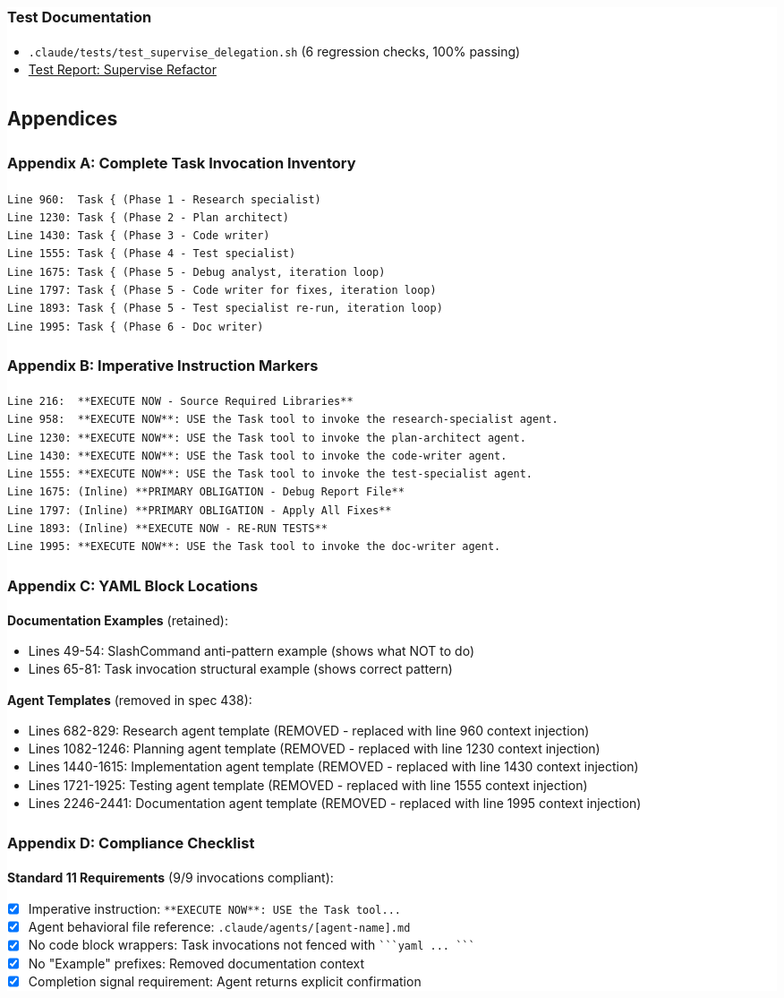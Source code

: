 ### Test Documentation
- `.claude/tests/test_supervise_delegation.sh` (6 regression checks, 100% passing)
- [Test Report: Supervise Refactor](../../../438_analysis_of_supervise_command_refactor_plan_for_re/test_report_supervise_refactor.md)

## Appendices

### Appendix A: Complete Task Invocation Inventory

```
Line 960:  Task { (Phase 1 - Research specialist)
Line 1230: Task { (Phase 2 - Plan architect)
Line 1430: Task { (Phase 3 - Code writer)
Line 1555: Task { (Phase 4 - Test specialist)
Line 1675: Task { (Phase 5 - Debug analyst, iteration loop)
Line 1797: Task { (Phase 5 - Code writer for fixes, iteration loop)
Line 1893: Task { (Phase 5 - Test specialist re-run, iteration loop)
Line 1995: Task { (Phase 6 - Doc writer)
```

### Appendix B: Imperative Instruction Markers

```
Line 216:  **EXECUTE NOW - Source Required Libraries**
Line 958:  **EXECUTE NOW**: USE the Task tool to invoke the research-specialist agent.
Line 1230: **EXECUTE NOW**: USE the Task tool to invoke the plan-architect agent.
Line 1430: **EXECUTE NOW**: USE the Task tool to invoke the code-writer agent.
Line 1555: **EXECUTE NOW**: USE the Task tool to invoke the test-specialist agent.
Line 1675: (Inline) **PRIMARY OBLIGATION - Debug Report File**
Line 1797: (Inline) **PRIMARY OBLIGATION - Apply All Fixes**
Line 1893: (Inline) **EXECUTE NOW - RE-RUN TESTS**
Line 1995: **EXECUTE NOW**: USE the Task tool to invoke the doc-writer agent.
```

### Appendix C: YAML Block Locations

**Documentation Examples** (retained):
- Lines 49-54: SlashCommand anti-pattern example (shows what NOT to do)
- Lines 65-81: Task invocation structural example (shows correct pattern)

**Agent Templates** (removed in spec 438):
- Lines 682-829: Research agent template (REMOVED - replaced with line 960 context injection)
- Lines 1082-1246: Planning agent template (REMOVED - replaced with line 1230 context injection)
- Lines 1440-1615: Implementation agent template (REMOVED - replaced with line 1430 context injection)
- Lines 1721-1925: Testing agent template (REMOVED - replaced with line 1555 context injection)
- Lines 2246-2441: Documentation agent template (REMOVED - replaced with line 1995 context injection)

### Appendix D: Compliance Checklist

**Standard 11 Requirements** (9/9 invocations compliant):
- [x] Imperative instruction: `**EXECUTE NOW**: USE the Task tool...`
- [x] Agent behavioral file reference: `.claude/agents/[agent-name].md`
- [x] No code block wrappers: Task invocations not fenced with ` ```yaml ... ``` `
- [x] No "Example" prefixes: Removed documentation context
- [x] Completion signal requirement: Agent returns explicit confirmation
